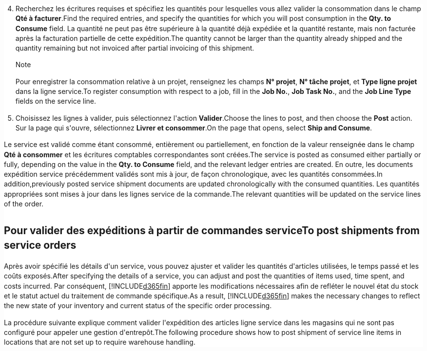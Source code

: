 4. <span data-ttu-id="d7923-174">Recherchez les écritures requises et spécifiez les quantités pour lesquelles vous allez valider la consommation dans le champ **Qté à facturer**.</span><span class="sxs-lookup"><span data-stu-id="d7923-174">Find the required entries, and specify the quantities for which you will post consumption in the **Qty. to Consume** field.</span></span> <span data-ttu-id="d7923-175">La quantité ne peut pas être supérieure à la quantité déjà expédiée et la quantité restante, mais non facturée après la facturation partielle de cette expédition.</span><span class="sxs-lookup"><span data-stu-id="d7923-175">The quantity cannot be larger than the quantity already shipped and the quantity remaining but not invoiced after partial invoicing of this shipment.</span></span>  
  
    > [!NOTE]  
    >  <span data-ttu-id="d7923-176">Pour enregistrer la consommation relative à un projet, renseignez les champs **N° projet**, **N° tâche projet**, et **Type ligne projet** dans la ligne service.</span><span class="sxs-lookup"><span data-stu-id="d7923-176">To register consumption with respect to a job, fill in the **Job No.**, **Job Task No.**, and the **Job Line Type** fields on the service line.</span></span>  
  
5. <span data-ttu-id="d7923-177">Choisissez les lignes à valider, puis sélectionnez l'action **Valider**.</span><span class="sxs-lookup"><span data-stu-id="d7923-177">Choose the lines to post, and then choose the **Post** action.</span></span> <span data-ttu-id="d7923-178">Sur la page qui s'ouvre, sélectionnez **Livrer et consommer**.</span><span class="sxs-lookup"><span data-stu-id="d7923-178">On the page that opens, select **Ship and Consume**.</span></span>  
  
<span data-ttu-id="d7923-179">Le service est validé comme étant consommé, entièrement ou partiellement, en fonction de la valeur renseignée dans le champ **Qté à consommer** et les écritures comptables correspondantes sont créées.</span><span class="sxs-lookup"><span data-stu-id="d7923-179">The service is posted as consumed either partially or fully, depending on the value in the **Qty. to Consume** field, and the relevant ledger entries are created.</span></span> <span data-ttu-id="d7923-180">En outre, les documents expédition service précédemment validés sont mis à jour, de façon chronologique, avec les quantités consommées.</span><span class="sxs-lookup"><span data-stu-id="d7923-180">In addition,previously posted service shipment documents are updated chronologically with the consumed quantities.</span></span> <span data-ttu-id="d7923-181">Les quantités appropriées sont mises à jour dans les lignes service de la commande.</span><span class="sxs-lookup"><span data-stu-id="d7923-181">The relevant quantities will be updated on the service lines of the order.</span></span>  

## <a name="to-post-shipments-from-service-orders"></a><span data-ttu-id="d7923-182">Pour valider des expéditions à partir de commandes service</span><span class="sxs-lookup"><span data-stu-id="d7923-182">To post shipments from service orders</span></span>  
<span data-ttu-id="d7923-183">Après avoir spécifié les détails d'un service, vous pouvez ajuster et valider les quantités d'articles utilisées, le temps passé et les coûts exposés.</span><span class="sxs-lookup"><span data-stu-id="d7923-183">After specifying the details of a service, you can adjust and post the quantities of items used, time spent, and costs incurred.</span></span> <span data-ttu-id="d7923-184">Par conséquent, [!INCLUDE[d365fin](includes/d365fin_md.md)] apporte les modifications nécessaires afin de refléter le nouvel état du stock et le statut actuel du traitement de commande spécifique.</span><span class="sxs-lookup"><span data-stu-id="d7923-184">As a result, [!INCLUDE[d365fin](includes/d365fin_md.md)] makes the necessary changes to reflect the new state of your inventory and current status of the specific order processing.</span></span>  
  
<span data-ttu-id="d7923-185">La procédure suivante explique comment valider l'expédition des articles ligne service dans les magasins qui ne sont pas configuré pour appeler une gestion d'entrepôt.</span><span class="sxs-lookup"><span data-stu-id="d7923-185">The following procedure shows how to post shipment of service line items in locations that are not set up to require warehouse handling.</span></span>  
